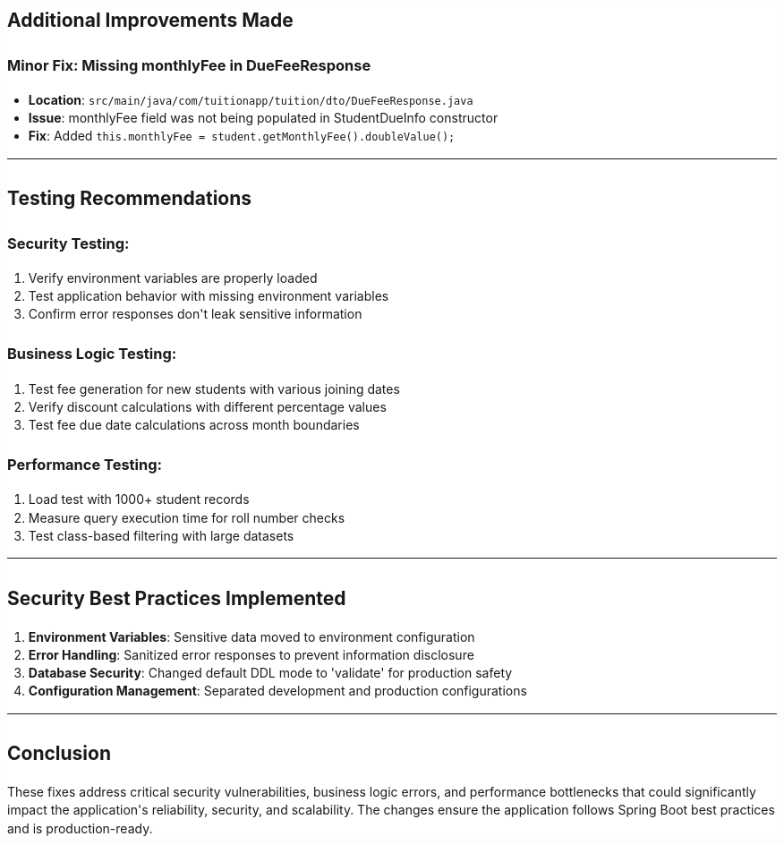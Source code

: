 
## Additional Improvements Made

### **Minor Fix**: Missing monthlyFee in DueFeeResponse
- **Location**: `src/main/java/com/tuitionapp/tuition/dto/DueFeeResponse.java`
- **Issue**: monthlyFee field was not being populated in StudentDueInfo constructor
- **Fix**: Added `this.monthlyFee = student.getMonthlyFee().doubleValue();`

---

## Testing Recommendations

### **Security Testing**:
1. Verify environment variables are properly loaded
2. Test application behavior with missing environment variables
3. Confirm error responses don't leak sensitive information

### **Business Logic Testing**:
1. Test fee generation for new students with various joining dates
2. Verify discount calculations with different percentage values
3. Test fee due date calculations across month boundaries

### **Performance Testing**:
1. Load test with 1000+ student records
2. Measure query execution time for roll number checks
3. Test class-based filtering with large datasets

---

## Security Best Practices Implemented

1. **Environment Variables**: Sensitive data moved to environment configuration
2. **Error Handling**: Sanitized error responses to prevent information disclosure
3. **Database Security**: Changed default DDL mode to 'validate' for production safety
4. **Configuration Management**: Separated development and production configurations

---

## Conclusion

These fixes address critical security vulnerabilities, business logic errors, and performance bottlenecks that could significantly impact the application's reliability, security, and scalability. The changes ensure the application follows Spring Boot best practices and is production-ready.